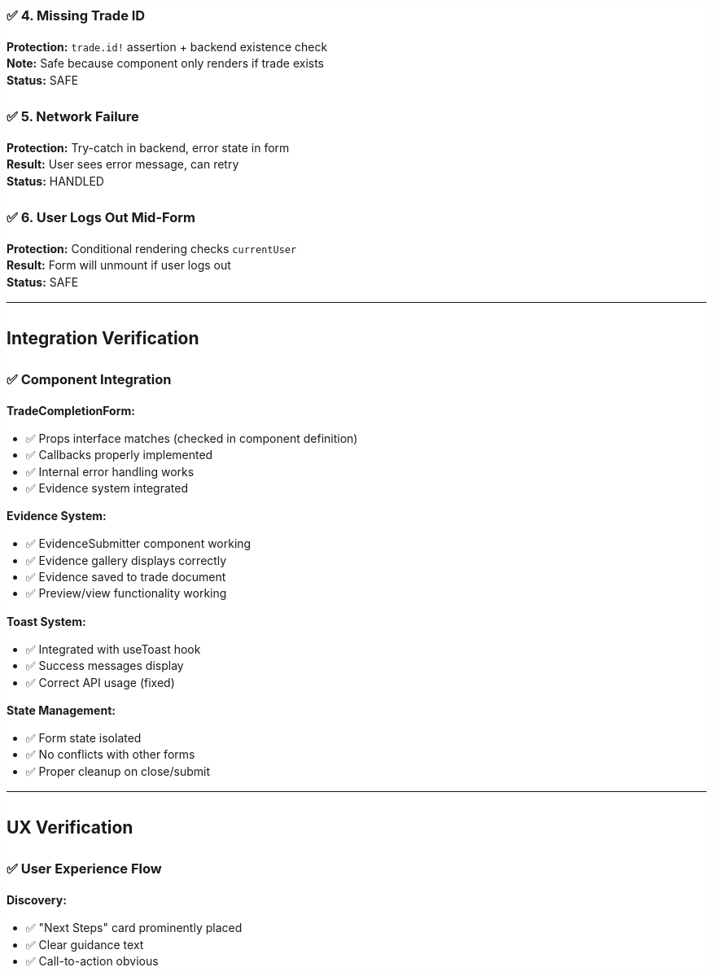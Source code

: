 ### ✅ 4. Missing Trade ID
**Protection:** `trade.id!` assertion + backend existence check  
**Note:** Safe because component only renders if trade exists  
**Status:** SAFE

### ✅ 5. Network Failure
**Protection:** Try-catch in backend, error state in form  
**Result:** User sees error message, can retry  
**Status:** HANDLED

### ✅ 6. User Logs Out Mid-Form
**Protection:** Conditional rendering checks `currentUser`  
**Result:** Form will unmount if user logs out  
**Status:** SAFE

---

## Integration Verification

### ✅ Component Integration

**TradeCompletionForm:**
- ✅ Props interface matches (checked in component definition)
- ✅ Callbacks properly implemented
- ✅ Internal error handling works
- ✅ Evidence system integrated

**Evidence System:**
- ✅ EvidenceSubmitter component working
- ✅ Evidence gallery displays correctly
- ✅ Evidence saved to trade document
- ✅ Preview/view functionality working

**Toast System:**
- ✅ Integrated with useToast hook
- ✅ Success messages display
- ✅ Correct API usage (fixed)

**State Management:**
- ✅ Form state isolated
- ✅ No conflicts with other forms
- ✅ Proper cleanup on close/submit

---

## UX Verification

### ✅ User Experience Flow

**Discovery:**
- ✅ "Next Steps" card prominently placed
- ✅ Clear guidance text
- ✅ Call-to-action obvious
